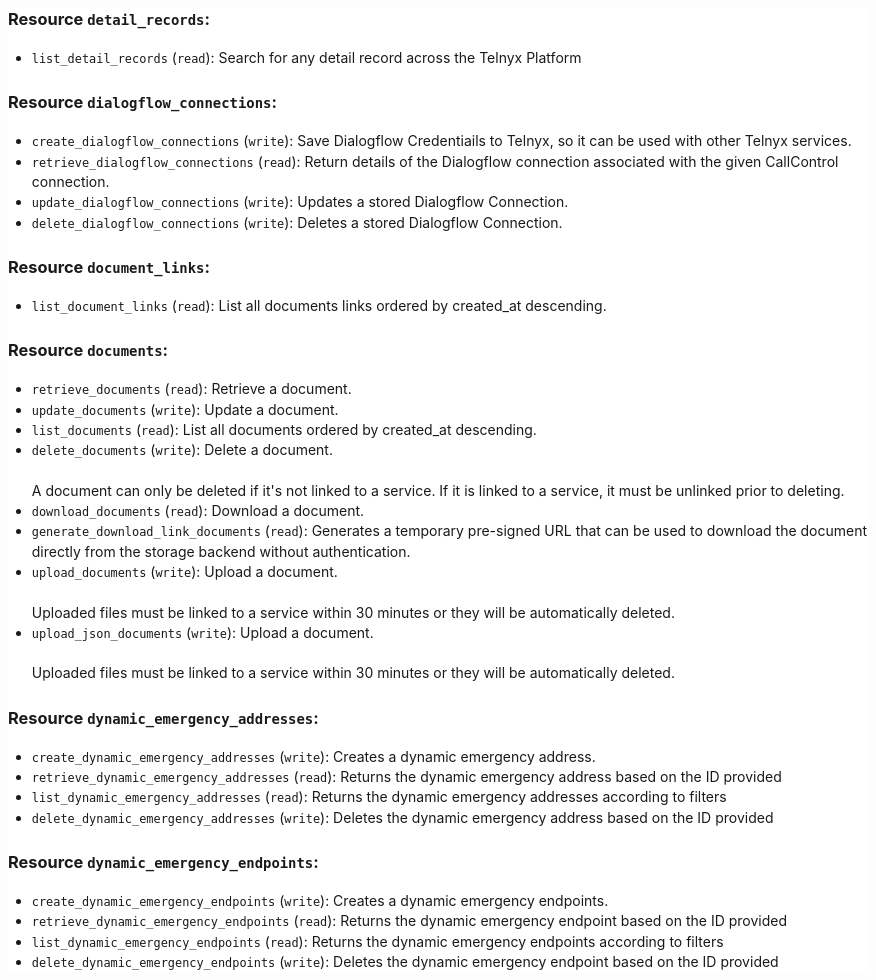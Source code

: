 ### Resource `detail_records`:

- `list_detail_records` (`read`): Search for any detail record across the Telnyx Platform

### Resource `dialogflow_connections`:

- `create_dialogflow_connections` (`write`): Save Dialogflow Credentiails to Telnyx, so it can be used with other Telnyx services.
- `retrieve_dialogflow_connections` (`read`): Return details of the Dialogflow connection associated with the given CallControl connection.
- `update_dialogflow_connections` (`write`): Updates a stored Dialogflow Connection.
- `delete_dialogflow_connections` (`write`): Deletes a stored Dialogflow Connection.

### Resource `document_links`:

- `list_document_links` (`read`): List all documents links ordered by created_at descending.

### Resource `documents`:

- `retrieve_documents` (`read`): Retrieve a document.
- `update_documents` (`write`): Update a document.
- `list_documents` (`read`): List all documents ordered by created_at descending.
- `delete_documents` (`write`): Delete a document.<br /><br />A document can only be deleted if it's not linked to a service. If it is linked to a service, it must be unlinked prior to deleting.
- `download_documents` (`read`): Download a document.
- `generate_download_link_documents` (`read`): Generates a temporary pre-signed URL that can be used to download the document directly from the storage backend without authentication.
- `upload_documents` (`write`): Upload a document.<br /><br />Uploaded files must be linked to a service within 30 minutes or they will be automatically deleted.
- `upload_json_documents` (`write`): Upload a document.<br /><br />Uploaded files must be linked to a service within 30 minutes or they will be automatically deleted.

### Resource `dynamic_emergency_addresses`:

- `create_dynamic_emergency_addresses` (`write`): Creates a dynamic emergency address.
- `retrieve_dynamic_emergency_addresses` (`read`): Returns the dynamic emergency address based on the ID provided
- `list_dynamic_emergency_addresses` (`read`): Returns the dynamic emergency addresses according to filters
- `delete_dynamic_emergency_addresses` (`write`): Deletes the dynamic emergency address based on the ID provided

### Resource `dynamic_emergency_endpoints`:

- `create_dynamic_emergency_endpoints` (`write`): Creates a dynamic emergency endpoints.
- `retrieve_dynamic_emergency_endpoints` (`read`): Returns the dynamic emergency endpoint based on the ID provided
- `list_dynamic_emergency_endpoints` (`read`): Returns the dynamic emergency endpoints according to filters
- `delete_dynamic_emergency_endpoints` (`write`): Deletes the dynamic emergency endpoint based on the ID provided
